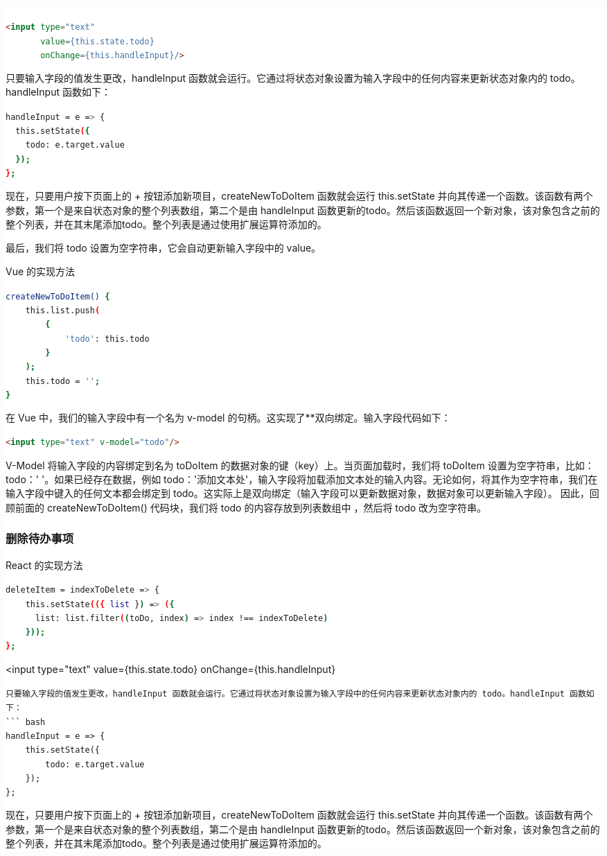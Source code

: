 ``` html

<input type="text" 
       value={this.state.todo} 
       onChange={this.handleInput}/>
```
只要输入字段的值发生更改，handleInput 函数就会运行。它通过将状态对象设置为输入字段中的任何内容来更新状态对象内的 todo。handleInput 函数如下：

``` bash
handleInput = e => {
  this.setState({
    todo: e.target.value
  });
};
```
现在，只要用户按下页面上的 + 按钮添加新项目，createNewToDoItem 函数就会运行 this.setState 并向其传递一个函数。该函数有两个参数，第一个是来自状态对象的整个列表数组，第二个是由 handleInput 函数更新的todo。然后该函数返回一个新对象，该对象包含之前的整个列表，并在其末尾添加todo。整个列表是通过使用扩展运算符添加的。

最后，我们将 todo 设置为空字符串，它会自动更新输入字段中的 value。

Vue 的实现方法
``` bash
createNewToDoItem() {
    this.list.push(
        {
            'todo': this.todo
        }
    );
    this.todo = '';
}
```
在 Vue 中，我们的输入字段中有一个名为 v-model 的句柄。这实现了**双向绑定。输入字段代码如下：
``` html
<input type="text" v-model="todo"/>
```
V-Model 将输入字段的内容绑定到名为 toDoItem 的数据对象的键（key）上。当页面加载时，我们将 toDoItem 设置为空字符串，比如：todo：' '。如果已经存在数据，例如 todo：'添加文本处'，输入字段将加载添加文本处的输入内容。无论如何，将其作为空字符串，我们在输入字段中键入的任何文本都会绑定到 todo。这实际上是双向绑定（输入字段可以更新数据对象，数据对象可以更新输入字段）。
因此，回顾前面的 createNewToDoItem() 代码块，我们将 todo 的内容存放到列表数组中 ，然后将 todo 改为空字符串。
### 删除待办事项
React 的实现方法
``` bash
deleteItem = indexToDelete => {
    this.setState(({ list }) => ({
      list: list.filter((toDo, index) => index !== indexToDelete)
    }));
};
```
<input type="text"
	value={this.state.todo}
	onChange={this.handleInput} 
>
```
只要输入字段的值发生更改，handleInput 函数就会运行。它通过将状态对象设置为输入字段中的任何内容来更新状态对象内的 todo。handleInput 函数如下：
​``` bash
handleInput = e => {
	this.setState({
		todo: e.target.value
	});
};
```
现在，只要用户按下页面上的 + 按钮添加新项目，createNewToDoItem 函数就会运行 this.setState 并向其传递一个函数。该函数有两个参数，第一个是来自状态对象的整个列表数组，第二个是由 handleInput 函数更新的todo。然后该函数返回一个新对象，该对象包含之前的整个列表，并在其末尾添加todo。整个列表是通过使用扩展运算符添加的。

